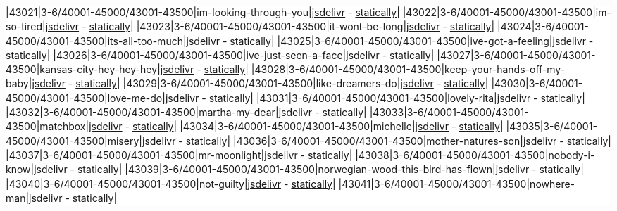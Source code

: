 |43021|3-6/40001-45000/43001-43500|im-looking-through-you|[jsdelivr](https://cdn.jsdelivr.net/gh/dbchord/png-c-1110x370_3-6/40001-45000/43001-43500/im-looking-through-you.png) - [statically](https://cdn.statically.io/gh/dbchord/png-c-1110x370_3-6/img/40001-45000/43001-43500/im-looking-through-you.png)|
|43022|3-6/40001-45000/43001-43500|im-so-tired|[jsdelivr](https://cdn.jsdelivr.net/gh/dbchord/png-c-1110x370_3-6/40001-45000/43001-43500/im-so-tired.png) - [statically](https://cdn.statically.io/gh/dbchord/png-c-1110x370_3-6/img/40001-45000/43001-43500/im-so-tired.png)|
|43023|3-6/40001-45000/43001-43500|it-wont-be-long|[jsdelivr](https://cdn.jsdelivr.net/gh/dbchord/png-c-1110x370_3-6/40001-45000/43001-43500/it-wont-be-long.png) - [statically](https://cdn.statically.io/gh/dbchord/png-c-1110x370_3-6/img/40001-45000/43001-43500/it-wont-be-long.png)|
|43024|3-6/40001-45000/43001-43500|its-all-too-much|[jsdelivr](https://cdn.jsdelivr.net/gh/dbchord/png-c-1110x370_3-6/40001-45000/43001-43500/its-all-too-much.png) - [statically](https://cdn.statically.io/gh/dbchord/png-c-1110x370_3-6/img/40001-45000/43001-43500/its-all-too-much.png)|
|43025|3-6/40001-45000/43001-43500|ive-got-a-feeling|[jsdelivr](https://cdn.jsdelivr.net/gh/dbchord/png-c-1110x370_3-6/40001-45000/43001-43500/ive-got-a-feeling.png) - [statically](https://cdn.statically.io/gh/dbchord/png-c-1110x370_3-6/img/40001-45000/43001-43500/ive-got-a-feeling.png)|
|43026|3-6/40001-45000/43001-43500|ive-just-seen-a-face|[jsdelivr](https://cdn.jsdelivr.net/gh/dbchord/png-c-1110x370_3-6/40001-45000/43001-43500/ive-just-seen-a-face.png) - [statically](https://cdn.statically.io/gh/dbchord/png-c-1110x370_3-6/img/40001-45000/43001-43500/ive-just-seen-a-face.png)|
|43027|3-6/40001-45000/43001-43500|kansas-city-hey-hey-hey|[jsdelivr](https://cdn.jsdelivr.net/gh/dbchord/png-c-1110x370_3-6/40001-45000/43001-43500/kansas-city-hey-hey-hey.png) - [statically](https://cdn.statically.io/gh/dbchord/png-c-1110x370_3-6/img/40001-45000/43001-43500/kansas-city-hey-hey-hey.png)|
|43028|3-6/40001-45000/43001-43500|keep-your-hands-off-my-baby|[jsdelivr](https://cdn.jsdelivr.net/gh/dbchord/png-c-1110x370_3-6/40001-45000/43001-43500/keep-your-hands-off-my-baby.png) - [statically](https://cdn.statically.io/gh/dbchord/png-c-1110x370_3-6/img/40001-45000/43001-43500/keep-your-hands-off-my-baby.png)|
|43029|3-6/40001-45000/43001-43500|like-dreamers-do|[jsdelivr](https://cdn.jsdelivr.net/gh/dbchord/png-c-1110x370_3-6/40001-45000/43001-43500/like-dreamers-do.png) - [statically](https://cdn.statically.io/gh/dbchord/png-c-1110x370_3-6/img/40001-45000/43001-43500/like-dreamers-do.png)|
|43030|3-6/40001-45000/43001-43500|love-me-do|[jsdelivr](https://cdn.jsdelivr.net/gh/dbchord/png-c-1110x370_3-6/40001-45000/43001-43500/love-me-do.png) - [statically](https://cdn.statically.io/gh/dbchord/png-c-1110x370_3-6/img/40001-45000/43001-43500/love-me-do.png)|
|43031|3-6/40001-45000/43001-43500|lovely-rita|[jsdelivr](https://cdn.jsdelivr.net/gh/dbchord/png-c-1110x370_3-6/40001-45000/43001-43500/lovely-rita.png) - [statically](https://cdn.statically.io/gh/dbchord/png-c-1110x370_3-6/img/40001-45000/43001-43500/lovely-rita.png)|
|43032|3-6/40001-45000/43001-43500|martha-my-dear|[jsdelivr](https://cdn.jsdelivr.net/gh/dbchord/png-c-1110x370_3-6/40001-45000/43001-43500/martha-my-dear.png) - [statically](https://cdn.statically.io/gh/dbchord/png-c-1110x370_3-6/img/40001-45000/43001-43500/martha-my-dear.png)|
|43033|3-6/40001-45000/43001-43500|matchbox|[jsdelivr](https://cdn.jsdelivr.net/gh/dbchord/png-c-1110x370_3-6/40001-45000/43001-43500/matchbox.png) - [statically](https://cdn.statically.io/gh/dbchord/png-c-1110x370_3-6/img/40001-45000/43001-43500/matchbox.png)|
|43034|3-6/40001-45000/43001-43500|michelle|[jsdelivr](https://cdn.jsdelivr.net/gh/dbchord/png-c-1110x370_3-6/40001-45000/43001-43500/michelle.png) - [statically](https://cdn.statically.io/gh/dbchord/png-c-1110x370_3-6/img/40001-45000/43001-43500/michelle.png)|
|43035|3-6/40001-45000/43001-43500|misery|[jsdelivr](https://cdn.jsdelivr.net/gh/dbchord/png-c-1110x370_3-6/40001-45000/43001-43500/misery.png) - [statically](https://cdn.statically.io/gh/dbchord/png-c-1110x370_3-6/img/40001-45000/43001-43500/misery.png)|
|43036|3-6/40001-45000/43001-43500|mother-natures-son|[jsdelivr](https://cdn.jsdelivr.net/gh/dbchord/png-c-1110x370_3-6/40001-45000/43001-43500/mother-natures-son.png) - [statically](https://cdn.statically.io/gh/dbchord/png-c-1110x370_3-6/img/40001-45000/43001-43500/mother-natures-son.png)|
|43037|3-6/40001-45000/43001-43500|mr-moonlight|[jsdelivr](https://cdn.jsdelivr.net/gh/dbchord/png-c-1110x370_3-6/40001-45000/43001-43500/mr-moonlight.png) - [statically](https://cdn.statically.io/gh/dbchord/png-c-1110x370_3-6/img/40001-45000/43001-43500/mr-moonlight.png)|
|43038|3-6/40001-45000/43001-43500|nobody-i-know|[jsdelivr](https://cdn.jsdelivr.net/gh/dbchord/png-c-1110x370_3-6/40001-45000/43001-43500/nobody-i-know.png) - [statically](https://cdn.statically.io/gh/dbchord/png-c-1110x370_3-6/img/40001-45000/43001-43500/nobody-i-know.png)|
|43039|3-6/40001-45000/43001-43500|norwegian-wood-this-bird-has-flown|[jsdelivr](https://cdn.jsdelivr.net/gh/dbchord/png-c-1110x370_3-6/40001-45000/43001-43500/norwegian-wood-this-bird-has-flown.png) - [statically](https://cdn.statically.io/gh/dbchord/png-c-1110x370_3-6/img/40001-45000/43001-43500/norwegian-wood-this-bird-has-flown.png)|
|43040|3-6/40001-45000/43001-43500|not-guilty|[jsdelivr](https://cdn.jsdelivr.net/gh/dbchord/png-c-1110x370_3-6/40001-45000/43001-43500/not-guilty.png) - [statically](https://cdn.statically.io/gh/dbchord/png-c-1110x370_3-6/img/40001-45000/43001-43500/not-guilty.png)|
|43041|3-6/40001-45000/43001-43500|nowhere-man|[jsdelivr](https://cdn.jsdelivr.net/gh/dbchord/png-c-1110x370_3-6/40001-45000/43001-43500/nowhere-man.png) - [statically](https://cdn.statically.io/gh/dbchord/png-c-1110x370_3-6/img/40001-45000/43001-43500/nowhere-man.png)|